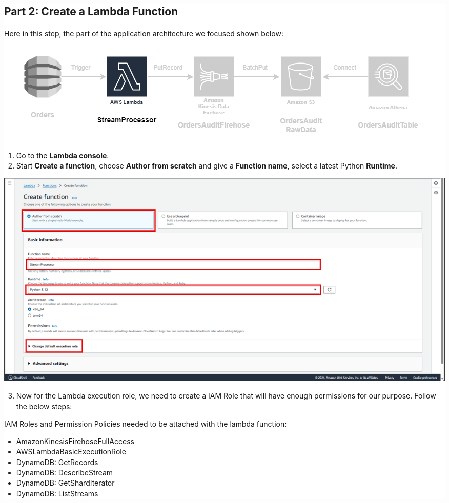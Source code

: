 ## Part 2: Create a Lambda Function

Here in this step, the part of the application architecture we focused shown below:

![part-2](docs/part-2.png)

1. Go to the **Lambda console**.
2. Start **Create a function**, choose **Author from scratch** and give a **Function name**, select a latest Python **Runtime**.
   
![3](docs/3.png)

3. Now for the Lambda execution role, we need to create a IAM Role that will have enough permissions for our purpose. Follow the below steps:
   
  IAM Roles and Permission Policies needed to be attached with the lambda function:
  * AmazonKinesisFirehoseFullAccess
  * AWSLambdaBasicExecutionRole
  * DynamoDB: GetRecords
  * DynamoDB: DescribeStream
  * DynamoDB: GetShardIterator
  * DynamoDB: ListStreams

